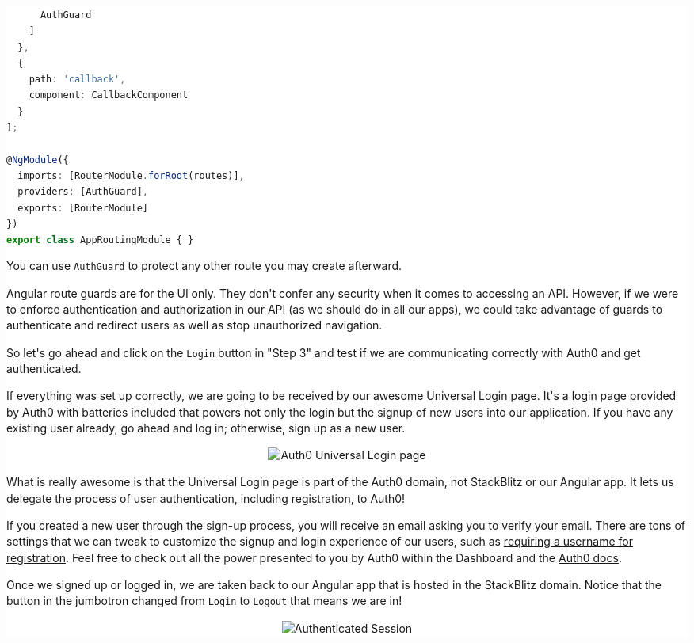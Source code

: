 ```typescript
      AuthGuard
    ]
  },
  {
    path: 'callback',
    component: CallbackComponent
  }
];

@NgModule({
  imports: [RouterModule.forRoot(routes)],
  providers: [AuthGuard],
  exports: [RouterModule]
})
export class AppRoutingModule { }
``` 

You can use `AuthGuard` to protect any other route you may create afterward. 

Angular route guards are for the UI only. They don't confer any security when it comes to accessing an API. However, if we were to enforce authentication and authorization in our API (as we should do in all our apps), we could take advantage of guards to authenticate and redirect users as well as stop unauthorized navigation.

So let's go ahead and click on the `Login` button in "Step 3" and test if we are communicating correctly with Auth0 and get authenticated. 

If everything was set up correctly, we are going to be received by our awesome [Universal Login page](https://auth0.com/docs/hosted-pages/login). It's a login page provided by Auth0 with batteries included that powers not only the login but the signup of new users into our application. If you have any existing user already, go ahead and log in; otherwise, sign up as a new user.

<p style="text-align: center;">
  <img src="https://cdn.auth0.com/blog/create-secure-cloud-apps-with-auth0-and-stackblitz/7-hosted-login-page.png" alt="Auth0 Universal Login page">
</p>

What is really awesome is that the Universal Login page is part of the Auth0 domain, not StackBlitz or our Angular app. It lets us delegate the process of user authentication, including registration, to Auth0!  

If you created a new user through the sign-up process, you will receive an email asking you to verify your email. There are tons of settings that we can tweak to customize the signup and login experience of our users, such as [requiring a username for registration](https://auth0.com/docs/connections/database/require-username). Feel free to check out all the power presented to you by Auth0 within the Dashboard and the [Auth0 docs](https://auth0.com/docs).

Once we signed up or logged in, we are taken back to our Angular app that is hosted in the StackBlitz domain. Notice that the button in the jumbotron changed from `Login` to `Logout` that means we are in! 

<p style="text-align: center;">
  <img src="https://cdn.auth0.com/blog/create-secure-cloud-apps-with-auth0-and-stackblitz/8-logout-button-ready-alt.png" alt="Authenticated Session">
</p>
